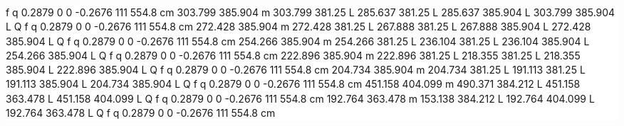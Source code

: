 f
q
0.2879 0 0 -0.2676 111 554.8 cm
303.799 385.904 m
303.799 381.25 L
285.637 381.25 L
285.637 385.904 L
303.799 385.904 L
Q
f
q
0.2879 0 0 -0.2676 111 554.8 cm
272.428 385.904 m
272.428 381.25 L
267.888 381.25 L
267.888 385.904 L
272.428 385.904 L
Q
f
q
0.2879 0 0 -0.2676 111 554.8 cm
254.266 385.904 m
254.266 381.25 L
236.104 381.25 L
236.104 385.904 L
254.266 385.904 L
Q
f
q
0.2879 0 0 -0.2676 111 554.8 cm
222.896 385.904 m
222.896 381.25 L
218.355 381.25 L
218.355 385.904 L
222.896 385.904 L
Q
f
q
0.2879 0 0 -0.2676 111 554.8 cm
204.734 385.904 m
204.734 381.25 L
191.113 381.25 L
191.113 385.904 L
204.734 385.904 L
Q
f
q
0.2879 0 0 -0.2676 111 554.8 cm
451.158 404.099 m
490.371 384.212 L
451.158 363.478 L
451.158 404.099 L
Q
f
q
0.2879 0 0 -0.2676 111 554.8 cm
192.764 363.478 m
153.138 384.212 L
192.764 404.099 L
192.764 363.478 L
Q
f
q
0.2879 0 0 -0.2676 111 554.8 cm